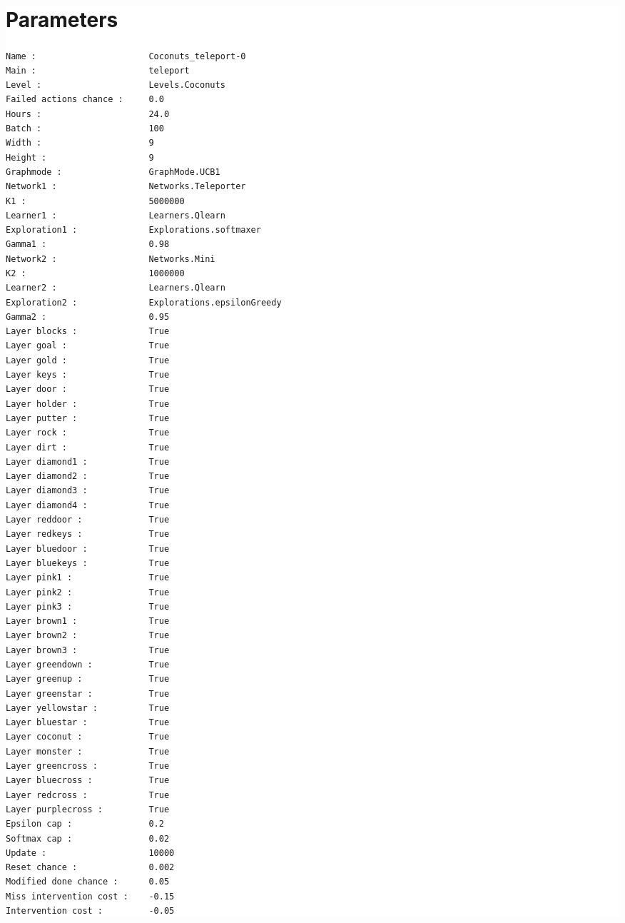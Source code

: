 
# Parameters

    Name :                      Coconuts_teleport-0
    Main :                      teleport
    Level :                     Levels.Coconuts
    Failed actions chance :     0.0
    Hours :                     24.0
    Batch :                     100
    Width :                     9
    Height :                    9
    Graphmode :                 GraphMode.UCB1
    Network1 :                  Networks.Teleporter
    K1 :                        5000000
    Learner1 :                  Learners.Qlearn
    Exploration1 :              Explorations.softmaxer
    Gamma1 :                    0.98
    Network2 :                  Networks.Mini
    K2 :                        1000000
    Learner2 :                  Learners.Qlearn
    Exploration2 :              Explorations.epsilonGreedy
    Gamma2 :                    0.95
    Layer blocks :              True
    Layer goal :                True
    Layer gold :                True
    Layer keys :                True
    Layer door :                True
    Layer holder :              True
    Layer putter :              True
    Layer rock :                True
    Layer dirt :                True
    Layer diamond1 :            True
    Layer diamond2 :            True
    Layer diamond3 :            True
    Layer diamond4 :            True
    Layer reddoor :             True
    Layer redkeys :             True
    Layer bluedoor :            True
    Layer bluekeys :            True
    Layer pink1 :               True
    Layer pink2 :               True
    Layer pink3 :               True
    Layer brown1 :              True
    Layer brown2 :              True
    Layer brown3 :              True
    Layer greendown :           True
    Layer greenup :             True
    Layer greenstar :           True
    Layer yellowstar :          True
    Layer bluestar :            True
    Layer coconut :             True
    Layer monster :             True
    Layer greencross :          True
    Layer bluecross :           True
    Layer redcross :            True
    Layer purplecross :         True
    Epsilon cap :               0.2
    Softmax cap :               0.02
    Update :                    10000
    Reset chance :              0.002
    Modified done chance :      0.05
    Miss intervention cost :    -0.15
    Intervention cost :         -0.05